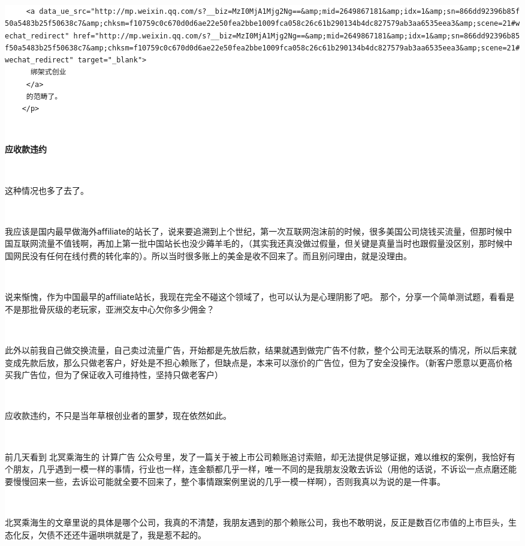          <a data_ue_src="http://mp.weixin.qq.com/s?__biz=MzI0MjA1Mjg2Ng==&amp;mid=2649867181&amp;idx=1&amp;sn=866dd92396b85f50a5483b25f50638c7&amp;chksm=f10759c0c670d0d6ae22e50fea2bbe1009fca058c26c61b290134b4dc827579ab3aa6535eea3&amp;scene=21#wechat_redirect" href="http://mp.weixin.qq.com/s?__biz=MzI0MjA1Mjg2Ng==&amp;mid=2649867181&amp;idx=1&amp;sn=866dd92396b85f50a5483b25f50638c7&amp;chksm=f10759c0c670d0d6ae22e50fea2bbe1009fca058c26c61b290134b4dc827579ab3aa6535eea3&amp;scene=21#wechat_redirect" target="_blank">
          绑架式创业
         </a>
         的范畴了。
        </p>
<p>
<br/>
</p>
<p>
<strong>
          应收款违约
         </strong>
</p>
<p>
<strong>
<br/>
</strong>
</p>
<p>
         这种情况也多了去了。
        </p>
<p>
<br/>
</p>
<p>
         我应该是国内最早做海外affiliate的站长了，说来要追溯到上个世纪，第一次互联网泡沫前的时候，很多美国公司烧钱买流量，但那时候中国互联网流量不值钱啊，再加上第一批中国站长也没少薅羊毛的，（其实我还真没做过假量，但关键是真量当时也跟假量没区别，那时候中国网民没有任何在线付费的转化率的）。所以当时很多账上的美金是收不回来了。而且别问理由，就是没理由。
        </p>
<p>
<br/>
</p>
<p>
         说来惭愧，作为中国最早的affiliate站长，我现在完全不碰这个领域了，也可以认为是心理阴影了吧。 那个，分享一个简单测试题，看看是不是那批骨灰级的老玩家，亚洲交友中心欠你多少佣金？
        </p>
<p>
<br/>
</p>
<p>
         此外以前我自己做交换流量，自己卖过流量广告，开始都是先放后款，结果就遇到做完广告不付款，整个公司无法联系的情况，所以后来就变成先款后放，那么只做老客户，好处是不担心赖账了，但缺点是，本来可以涨价的广告位，但为了安全没操作。（新客户愿意以更高价格买我广告位，但为了保证收入可维持性，坚持只做老客户）
        </p>
<p>
<br/>
</p>
<p>
         应收款违约，不只是当年草根创业者的噩梦，现在依然如此。
        </p>
<p>
<br/>
</p>
<p>
         前几天看到 北冥乘海生的 计算广告 公众号里，发了一篇关于被上市公司赖账追讨索赔，却无法提供足够证据，难以维权的案例，我恰好有个朋友，几乎遇到一模一样的事情，行业也一样，连金额都几乎一样，唯一不同的是我朋友没敢去诉讼（用他的话说，不诉讼一点点磨还能要慢慢回来一些，去诉讼可能就全要不回来了，整个事情跟案例里说的几乎一模一样啊），否则我真以为说的是一件事。
        </p>
<p>
<br/>
</p>
<p>
         北冥乘海生的文章里说的具体是哪个公司，我真的不清楚，我朋友遇到的那个赖账公司，我也不敢明说，反正是数百亿市值的上市巨头，生态化反，欠债不还还牛逼哄哄就是了，我是惹不起的。